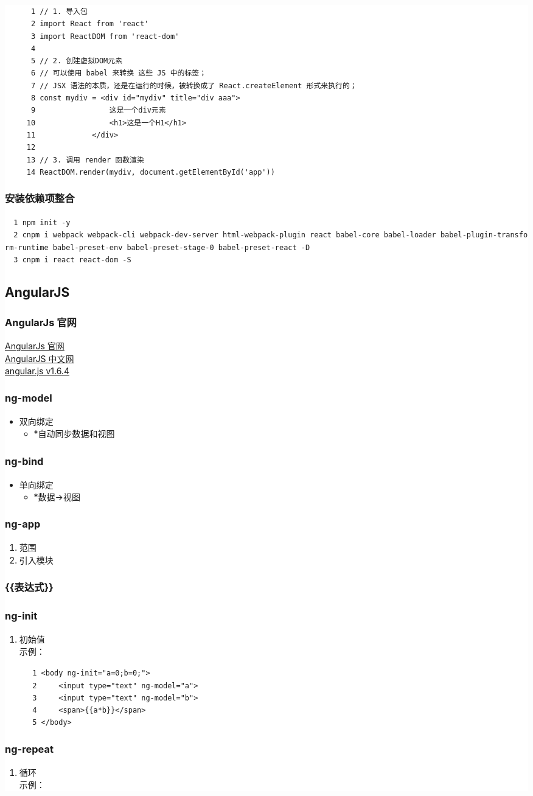 		  1 // 1. 导入包
		  2 import React from 'react'
		  3 import ReactDOM from 'react-dom'
		  4 
		  5 // 2. 创建虚拟DOM元素
		  6 // 可以使用 babel 来转换 这些 JS 中的标签；
		  7 // JSX 语法的本质，还是在运行的时候，被转换成了 React.createElement 形式来执行的；
		  8 const mydiv = <div id="mydiv" title="div aaa">
		  9 				这是一个div元素
		 10 				<h1>这是一个H1</h1>
		 11 			</div>
		 12 
		 13 // 3. 调用 render 函数渲染
		 14 ReactDOM.render(mydiv, document.getElementById('app'))
### 安装依赖项整合 ###
	  1 npm init -y
	  2 cnpm i webpack webpack-cli webpack-dev-server html-webpack-plugin react babel-core babel-loader babel-plugin-transform-runtime babel-preset-env babel-preset-stage-0 babel-preset-react -D
	  3 cnpm i react react-dom -S
## AngularJS ##
### AngularJs 官网 ###
[AngularJs 官网](https://angularjs.org/ "AngularJs 官网")  
[AngularJS 中文网](http://www.angularjs.net.cn/ "AngularJS 中文网")  
[angular.js v1.6.4](./www/AngularJS/angular.js "angular.js v1.6.4")
### ng-model ###
+ 双向绑定  
	+ *自动同步数据和视图   
### ng-bind ###
+ 单向绑定
	+ *数据->视图
### ng-app ###
1. 范围
2. 引入模块
### {{表达式}} ###
### ng-init  ###
1. 初始值  
	示例：  

		  1 <body ng-init="a=0;b=0;">
		  2 	<input type="text" ng-model="a">
		  3 	<input type="text" ng-model="b">
		  4 	<span>{{a*b}}</span>
		  5 </body>
### ng-repeat ###
1. 循环  
	示例：  

